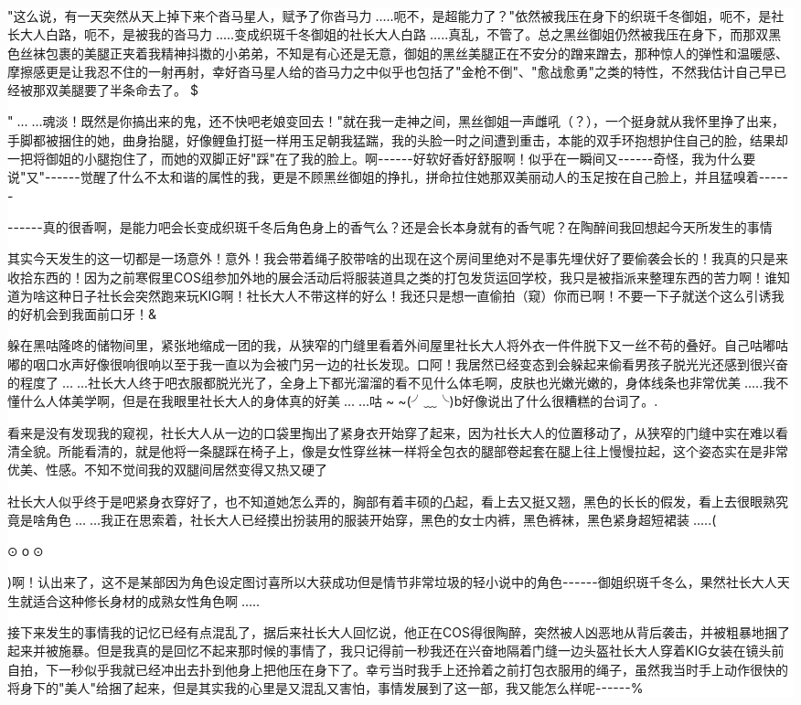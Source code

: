 "这么说，有一天突然从天上掉下来个沓马星人，赋予了你沓马力 .....呃不，是超能力了？"依然被我压在身下的织斑千冬御姐，呃不，是社长大人白路，呃不，是被我的沓马力 .....变成织斑千冬御姐的社长大人白路 .....真乱，不管了。总之黑丝御姐仍然被我压在身下，而那双黑色丝袜包裹的美腿正夹着我精神抖擞的小弟弟，不知是有心还是无意，御姐的黑丝美腿正在不安分的蹭来蹭去，那种惊人的弹性和温暖感、摩擦感更是让我忍不住的一射再射，幸好沓马星人给的沓马力之中似乎也包括了"金枪不倒"、"愈战愈勇"之类的特性，不然我估计自己早已经被那双美腿要了半条命去了。 $







" ... ...魂淡！既然是你搞出来的鬼，还不快吧老娘变回去！"就在我一走神之间，黑丝御姐一声雌吼（？），一个挺身就从我怀里挣了出来，手脚都被捆住的她，曲身抬腿，好像鲤鱼打挺一样用玉足朝我猛踹，我的头脸一时之间遭到重击，本能的双手环抱想护住自己的脸，结果却一把将御姐的小腿抱住了，而她的双脚正好"踩"在了我的脸上。啊------好软好香好舒服啊！似乎在一瞬间又------奇怪，我为什么要说"又"------觉醒了什么不太和谐的属性的我，更是不顾黑丝御姐的挣扎，拼命拉住她那双美丽动人的玉足按在自己脸上，并且猛嗅着------







------真的很香啊，是能力吧会长变成织斑千冬后角色身上的香气么？还是会长本身就有的香气呢？在陶醉间我回想起今天所发生的事情







其实今天发生的这一切都是一场意外！意外！我会带着绳子胶带啥的出现在这个房间里绝对不是事先埋伏好了要偷袭会长的！我真的只是来收拾东西的！因为之前寒假里COS组参加外地的展会活动后将服装道具之类的打包发货运回学校，我只是被指派来整理东西的苦力啊！谁知道为啥这种日子社长会突然跑来玩KIG啊！社长大人不带这样的好么！我还只是想一直偷拍（窥）你而已啊！不要一下子就送个这么引诱我的好机会到我面前口牙！&









躲在黑咕隆咚的储物间里，紧张地缩成一团的我，从狭窄的门缝里看着外间屋里社长大人将外衣一件件脱下又一丝不苟的叠好。自己咕嘟咕嘟的咽口水声好像很响很响以至于我一直以为会被门另一边的社长发现。口阿！我居然已经变态到会躲起来偷看男孩子脱光光还感到很兴奋的程度了 ... ...社长大人终于吧衣服都脱光光了，全身上下都光溜溜的看不见什么体毛啊，皮肤也光嫩光嫩的，身体线条也非常优美 .....我不懂什么人体美学啊，但是在我眼里社长大人的身体真的好美 ... ...咕 ~ ~(╯﹏╰)b好像说出了什么很糟糕的台词了。.







看来是没有发现我的窥视，社长大人从一边的口袋里掏出了紧身衣开始穿了起来，因为社长大人的位置移动了，从狭窄的门缝中实在难以看清全貌。所能看清的，就是他将一条腿踩在椅子上，像是女性穿丝袜一样将全包衣的腿部卷起套在腿上往上慢慢拉起，这个姿态实在是非常优美、性感。不知不觉间我的双腿间居然变得又热又硬了







社长大人似乎终于是吧紧身衣穿好了，也不知道她怎么弄的，胸部有着丰硕的凸起，看上去又挺又翘，黑色的长长的假发，看上去很眼熟究竟是啥角色 ... ...我正在思索着，社长大人已经摸出扮装用的服装开始穿，黑色的女士内裤，黑色裤袜，黑色紧身超短裙装 .....(

⊙ o ⊙

)啊！认出来了，这不是某部因为角色设定图讨喜所以大获成功但是情节非常垃圾的轻小说中的角色------御姐织斑千冬么，果然社长大人天生就适合这种修长身材的成熟女性角色啊 .....









接下来发生的事情我的记忆已经有点混乱了，据后来社长大人回忆说，他正在COS得很陶醉，突然被人凶恶地从背后袭击，并被粗暴地捆了起来并被施暴。但是我真的是回忆不起来那时候的事情了，我只记得前一秒我还在兴奋地隔着门缝一边头盔社长大人穿着KIG女装在镜头前自拍，下一秒似乎我就已经冲出去扑到他身上把他压在身下了。幸亏当时我手上还拎着之前打包衣服用的绳子，虽然我当时手上动作很快的将身下的"美人"给捆了起来，但是其实我的心里是又混乱又害怕，事情发展到了这一部，我又能怎么样呢------%
